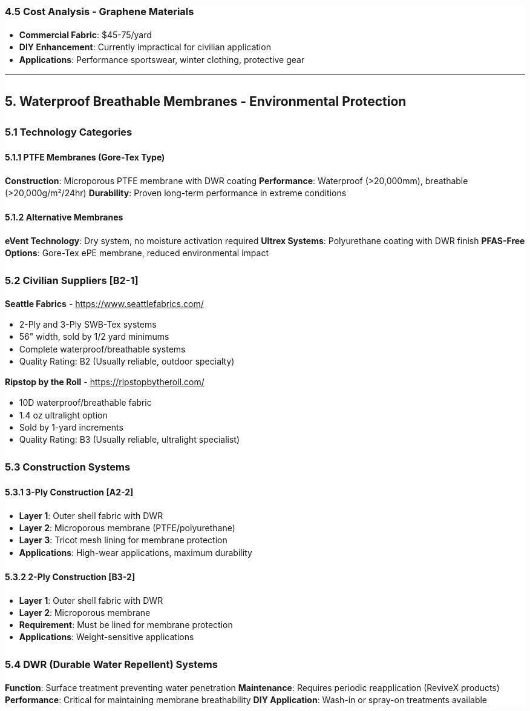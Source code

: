 ### 4.5 Cost Analysis - Graphene Materials
- **Commercial Fabric**: $45-75/yard
- **DIY Enhancement**: Currently impractical for civilian application
- **Applications**: Performance sportswear, winter clothing, protective gear

---

## 5. Waterproof Breathable Membranes - Environmental Protection

### 5.1 Technology Categories

#### 5.1.1 PTFE Membranes (Gore-Tex Type)
**Construction**: Microporous PTFE membrane with DWR coating
**Performance**: Waterproof (>20,000mm), breathable (>20,000g/m²/24hr)
**Durability**: Proven long-term performance in extreme conditions

#### 5.1.2 Alternative Membranes
**eVent Technology**: Dry system, no moisture activation required
**Ultrex Systems**: Polyurethane coating with DWR finish
**PFAS-Free Options**: Gore-Tex ePE membrane, reduced environmental impact

### 5.2 Civilian Suppliers [B2-1]
**Seattle Fabrics** - https://www.seattlefabrics.com/
- 2-Ply and 3-Ply SWB-Tex systems
- 56" width, sold by 1/2 yard minimums
- Complete waterproof/breathable systems
- Quality Rating: B2 (Usually reliable, outdoor specialty)

**Ripstop by the Roll** - https://ripstopbytheroll.com/
- 10D waterproof/breathable fabric
- 1.4 oz ultralight option
- Sold by 1-yard increments
- Quality Rating: B3 (Usually reliable, ultralight specialist)

### 5.3 Construction Systems

#### 5.3.1 3-Ply Construction [A2-2]
- **Layer 1**: Outer shell fabric with DWR
- **Layer 2**: Microporous membrane (PTFE/polyurethane)
- **Layer 3**: Tricot mesh lining for membrane protection
- **Applications**: High-wear applications, maximum durability

#### 5.3.2 2-Ply Construction [B3-2]
- **Layer 1**: Outer shell fabric with DWR
- **Layer 2**: Microporous membrane
- **Requirement**: Must be lined for membrane protection
- **Applications**: Weight-sensitive applications

### 5.4 DWR (Durable Water Repellent) Systems
**Function**: Surface treatment preventing water penetration
**Maintenance**: Requires periodic reapplication (ReviveX products)
**Performance**: Critical for maintaining membrane breathability
**DIY Application**: Wash-in or spray-on treatments available
